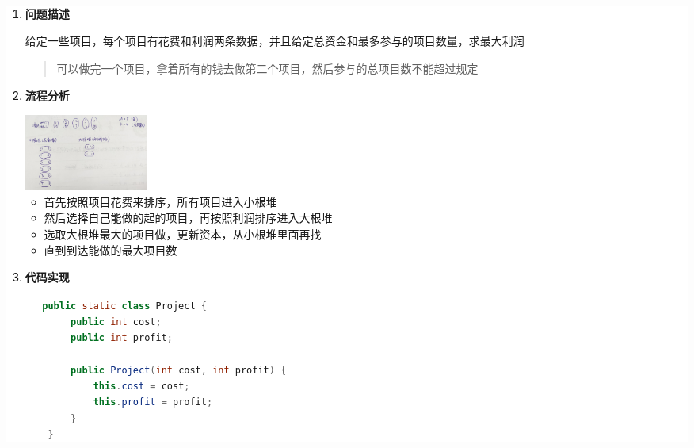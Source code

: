   1. **问题描述**

     给定一些项目，每个项目有花费和利润两条数据，并且给定总资金和最多参与的项目数量，求最大利润

     > 可以做完一个项目，拿着所有的钱去做第二个项目，然后参与的总项目数不能超过规定

  2. **流程分析**

     <img src="./img/项目利润.jpg" alt="项目利润" style="zoom:15%;" />

     * 首先按照项目花费来排序，所有项目进入小根堆
     * 然后选择自己能做的起的项目，再按照利润排序进入大根堆
     * 选取大根堆最大的项目做，更新资本，从小根堆里面再找
     * 直到到达能做的最大项目数

  3. **代码实现**

     ```java
     	public static class Project {
             public int cost;
             public int profit;
     
             public Project(int cost, int profit) {
                 this.cost = cost;
                 this.profit = profit;
             }
         }
     